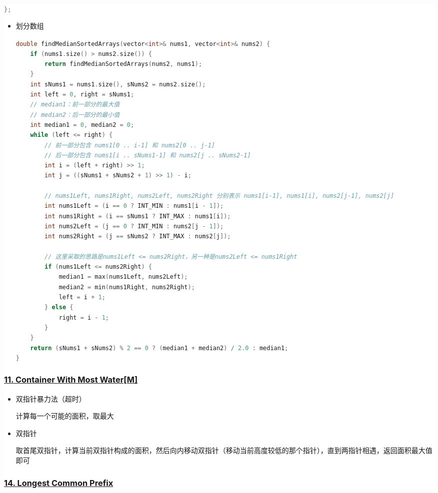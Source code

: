   ```c++
  };
  ```

- 划分数组

  ```c++
  double findMedianSortedArrays(vector<int>& nums1, vector<int>& nums2) {
      if (nums1.size() > nums2.size()) {
          return findMedianSortedArrays(nums2, nums1);
      }
      int sNums1 = nums1.size(), sNums2 = nums2.size();
      int left = 0, right = sNums1;
      // median1：前一部分的最大值
      // median2：后一部分的最小值
      int median1 = 0, median2 = 0;
      while (left <= right) {
          // 前一部分包含 nums1[0 .. i-1] 和 nums2[0 .. j-1]
          // 后一部分包含 nums1[i .. sNums1-1] 和 nums2[j .. sNums2-1]
          int i = (left + right) >> 1;
          int j = ((sNums1 + sNums2 + 1) >> 1) - i;
  
          // nums1Left, nums1Right, nums2Left, nums2Right 分别表示 nums1[i-1], nums1[i], nums2[j-1], nums2[j]
          int nums1Left = (i == 0 ? INT_MIN : nums1[i - 1]);
          int nums1Right = (i == sNums1 ? INT_MAX : nums1[i]);
          int nums2Left = (j == 0 ? INT_MIN : nums2[j - 1]);
          int nums2Right = (j == sNums2 ? INT_MAX : nums2[j]);
  
          // 这里采取的思路是nums1Left <= nums2Right，另一种是nums2Left <= nums1Right
          if (nums1Left <= nums2Right) {
              median1 = max(nums1Left, nums2Left);
              median2 = min(nums1Right, nums2Right);
              left = i + 1;
          } else {
              right = i - 1;
          }
      }
      return (sNums1 + sNums2) % 2 == 0 ? (median1 + median2) / 2.0 : median1;
  }
  ```

### [11. Container With Most Water[M]](https://leetcode-cn.com/problems/container-with-most-water/)

- 双指针暴力法（超时）

  计算每一个可能的面积，取最大

- 双指针

  取首尾双指针，计算当前双指针构成的面积，然后向内移动双指针（移动当前高度较低的那个指针），直到两指针相遇，返回面积最大值即可

### [14. Longest Common Prefix](https://leetcode-cn.com/problems/longest-common-prefix/)
